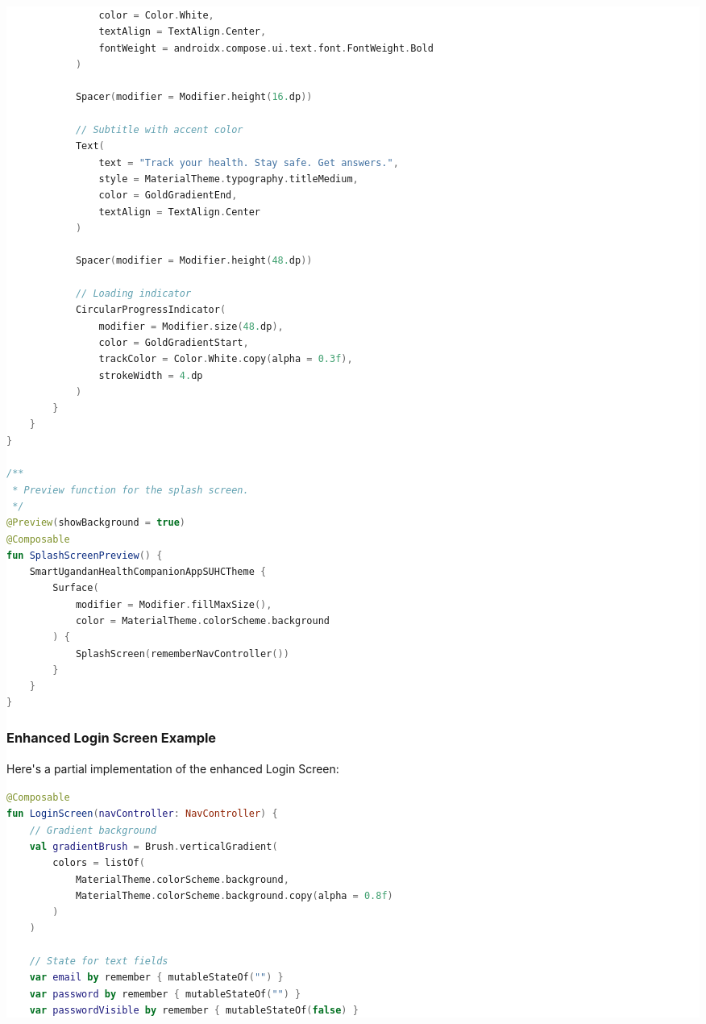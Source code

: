```kotlin
                color = Color.White,
                textAlign = TextAlign.Center,
                fontWeight = androidx.compose.ui.text.font.FontWeight.Bold
            )
            
            Spacer(modifier = Modifier.height(16.dp))
            
            // Subtitle with accent color
            Text(
                text = "Track your health. Stay safe. Get answers.",
                style = MaterialTheme.typography.titleMedium,
                color = GoldGradientEnd,
                textAlign = TextAlign.Center
            )
            
            Spacer(modifier = Modifier.height(48.dp))
            
            // Loading indicator
            CircularProgressIndicator(
                modifier = Modifier.size(48.dp),
                color = GoldGradientStart,
                trackColor = Color.White.copy(alpha = 0.3f),
                strokeWidth = 4.dp
            )
        }
    }
}

/**
 * Preview function for the splash screen.
 */
@Preview(showBackground = true)
@Composable
fun SplashScreenPreview() {
    SmartUgandanHealthCompanionAppSUHCTheme {
        Surface(
            modifier = Modifier.fillMaxSize(),
            color = MaterialTheme.colorScheme.background
        ) {
            SplashScreen(rememberNavController())
        }
    }
}
```

### Enhanced Login Screen Example

Here's a partial implementation of the enhanced Login Screen:

```kotlin
@Composable
fun LoginScreen(navController: NavController) {
    // Gradient background
    val gradientBrush = Brush.verticalGradient(
        colors = listOf(
            MaterialTheme.colorScheme.background,
            MaterialTheme.colorScheme.background.copy(alpha = 0.8f)
        )
    )
    
    // State for text fields
    var email by remember { mutableStateOf("") }
    var password by remember { mutableStateOf("") }
    var passwordVisible by remember { mutableStateOf(false) }
```